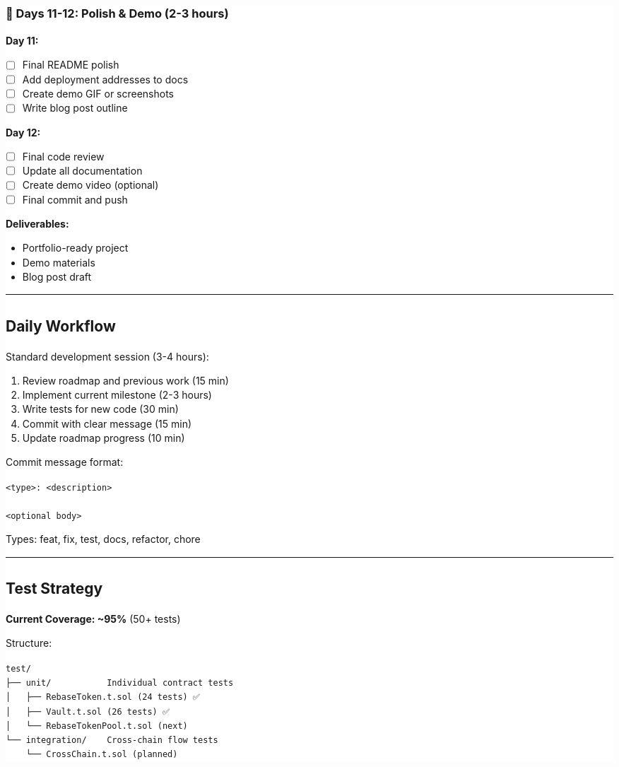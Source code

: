 
### 🎨 Days 11-12: Polish & Demo (2-3 hours)

**Day 11:**
- [ ] Final README polish
- [ ] Add deployment addresses to docs
- [ ] Create demo GIF or screenshots
- [ ] Write blog post outline

**Day 12:**
- [ ] Final code review
- [ ] Update all documentation
- [ ] Create demo video (optional)
- [ ] Final commit and push

**Deliverables:**
- Portfolio-ready project
- Demo materials
- Blog post draft

---

## Daily Workflow

Standard development session (3-4 hours):

1. Review roadmap and previous work (15 min)
2. Implement current milestone (2-3 hours)
3. Write tests for new code (30 min)
4. Commit with clear message (15 min)
5. Update roadmap progress (10 min)

Commit message format:
```
<type>: <description>

<optional body>
```

Types: feat, fix, test, docs, refactor, chore

---

## Test Strategy

**Current Coverage: ~95%** (50+ tests)

Structure:
```
test/
├── unit/           Individual contract tests
│   ├── RebaseToken.t.sol (24 tests) ✅
│   ├── Vault.t.sol (26 tests) ✅
│   └── RebaseTokenPool.t.sol (next)
└── integration/    Cross-chain flow tests
    └── CrossChain.t.sol (planned)
```
